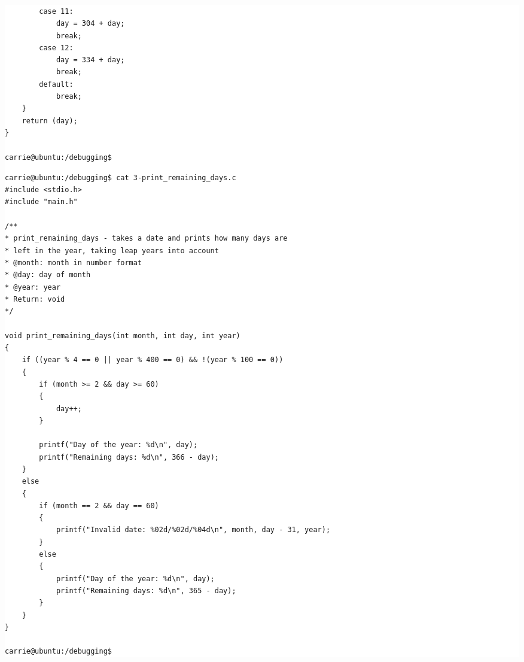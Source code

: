 ```
        case 11:
            day = 304 + day;
            break;
        case 12:
            day = 334 + day;
            break;
        default:
            break;
    }
    return (day);
}

carrie@ubuntu:/debugging$

```

```
carrie@ubuntu:/debugging$ cat 3-print_remaining_days.c
#include <stdio.h>
#include "main.h"

/**
* print_remaining_days - takes a date and prints how many days are
* left in the year, taking leap years into account
* @month: month in number format
* @day: day of month
* @year: year
* Return: void
*/

void print_remaining_days(int month, int day, int year)
{
    if ((year % 4 == 0 || year % 400 == 0) && !(year % 100 == 0))
    {
        if (month >= 2 && day >= 60)
        {
            day++;
        }

        printf("Day of the year: %d\n", day);
        printf("Remaining days: %d\n", 366 - day);
    }
    else
    {
        if (month == 2 && day == 60)
        {
            printf("Invalid date: %02d/%02d/%04d\n", month, day - 31, year);
        }
        else
        {
            printf("Day of the year: %d\n", day);
            printf("Remaining days: %d\n", 365 - day);
        }
    }
}

carrie@ubuntu:/debugging$

```
